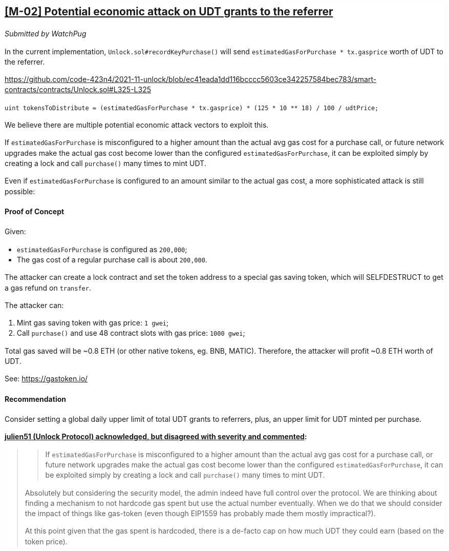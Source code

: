 

## [[M-02] Potential economic attack on UDT grants to the referrer](https://github.com/code-423n4/2021-11-unlock-findings/issues/186)
_Submitted by WatchPug_

In the current implementation, `Unlock.sol#recordKeyPurchase()` will send `estimatedGasForPurchase * tx.gasprice` worth of UDT to the referrer.

<https://github.com/code-423n4/2021-11-unlock/blob/ec41eada1dd116bcccc5603ce342257584bec783/smart-contracts/contracts/Unlock.sol#L325-L325>

```solidity=325
uint tokensToDistribute = (estimatedGasForPurchase * tx.gasprice) * (125 * 10 ** 18) / 100 / udtPrice;
```

We believe there are multiple potential economic attack vectors to exploit this.

If `estimatedGasForPurchase` is misconfigured to a higher amount than the actual avg gas cost for a purchase call, or future network upgrades make the actual gas cost become lower than the configured `estimatedGasForPurchase`, it can be exploited simply by creating a lock and call `purchase()` many times to mint UDT.

Even if `estimatedGasForPurchase` is configured to an amount similar to the actual gas cost, a more sophisticated attack is still possible:

#### Proof of Concept

Given:

*   `estimatedGasForPurchase` is configured as `200,000`;
*   The gas cost of a regular purchase call is about `200,000`.

The attacker can create a lock contract and set the token address to a special gas saving token, which will SELFDESTRUCT to get a gas refund on `transfer`.

The attacker can:

1.  Mint gas saving token with gas price: `1 gwei`;
2.  Call `purchase()` and use 48 contract slots with gas price: `1000 gwei`;

Total gas saved will be \~0.8 ETH (or other native tokens, eg. BNB, MATIC). Therefore, the attacker will profit \~0.8 ETH worth of UDT.

See: <https://gastoken.io/>

#### Recommendation

Consider setting a global daily upper limit of total UDT grants to referrers, plus, an upper limit for UDT minted per purchase.

**[julien51 (Unlock Protocol) acknowledged, but disagreed with severity and commented](https://github.com/code-423n4/2021-11-unlock-findings/issues/186#issuecomment-991673917):**
 > > If `estimatedGasForPurchase` is misconfigured to a higher amount than the actual avg gas cost for a purchase call, or future network upgrades make the actual gas cost become lower than the configured `estimatedGasForPurchase`, it can be exploited simply by creating a lock and call `purchase()` many times to mint UDT.
> 
> Absolutely but considering the security model, the admin indeed have full control over the protocol. We are thinking about finding a mechanism to not hardcode gas spent but use the actual number eventually. When we do that we should consider the impact of things like gas-token (even though EIP1559 has probably made them mostly impractical?).
> 
> At this point given that the gas spent is hardcoded, there is a de-facto cap on how much UDT they could earn (based on the token price).
